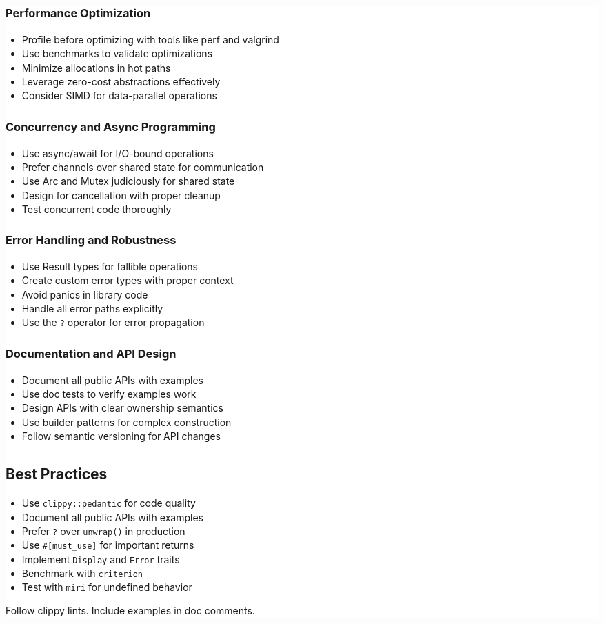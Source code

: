 ### Performance Optimization
- Profile before optimizing with tools like perf and valgrind
- Use benchmarks to validate optimizations
- Minimize allocations in hot paths
- Leverage zero-cost abstractions effectively
- Consider SIMD for data-parallel operations

### Concurrency and Async Programming
- Use async/await for I/O-bound operations
- Prefer channels over shared state for communication
- Use Arc and Mutex judiciously for shared state
- Design for cancellation with proper cleanup
- Test concurrent code thoroughly

### Error Handling and Robustness
- Use Result types for fallible operations
- Create custom error types with proper context
- Avoid panics in library code
- Handle all error paths explicitly
- Use the `?` operator for error propagation

### Documentation and API Design
- Document all public APIs with examples
- Use doc tests to verify examples work
- Design APIs with clear ownership semantics
- Use builder patterns for complex construction
- Follow semantic versioning for API changes

## Best Practices
- Use `clippy::pedantic` for code quality
- Document all public APIs with examples
- Prefer `?` over `unwrap()` in production
- Use `#[must_use]` for important returns
- Implement `Display` and `Error` traits
- Benchmark with `criterion`
- Test with `miri` for undefined behavior

Follow clippy lints. Include examples in doc comments.
